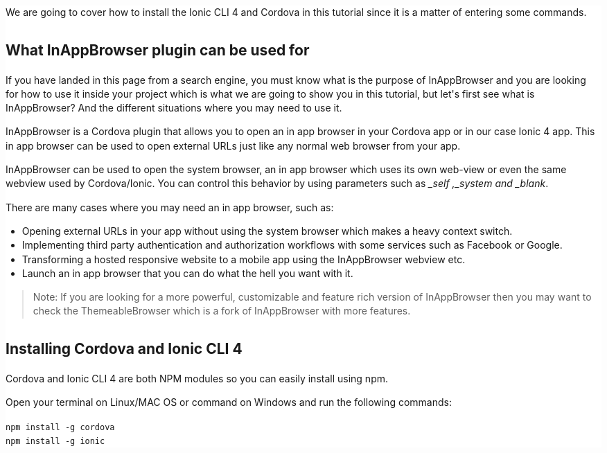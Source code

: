 We are going to cover how to install the Ionic CLI 4 and Cordova in this tutorial since it is a matter of entering some commands.

## What InAppBrowser plugin can be used for 

If you have landed in this page from a search engine, you must know what is the purpose of InAppBrowser 
and you are looking for how to use it inside your project which is what we are going to show you in this 
tutorial, but let's first see what is InAppBrowser? And the different situations where you may need to use it.

InAppBrowser is a Cordova plugin that allows you to open an in app browser in your Cordova app or in our case 
Ionic 4 app. This in app browser can be used to open external URLs just like any normal web browser from your app.

InAppBrowser can be used to open the system browser, an in app browser which uses its own web-view or even the same webview used by Cordova/Ionic. You can control this behavior by using parameters such as <em>_self ,_system and _blank</em>. 


There are many cases where you may need an in app browser, such as:

<ul>
<li>
Opening external URLs in your app without using the system browser which makes a heavy context switch.
</li>
<li>
Implementing third party authentication and authorization workflows with some services such as Facebook or Google.
</li>
<li>
Transforming a hosted responsive website to a mobile app using the InAppBrowser webview etc.
</li>
<li>
Launch an in app browser that you can do what the hell you want with it.
</li>
</ul>

> Note: If you are looking for a more powerful, customizable and feature rich version of InAppBrowser then you may want to check the ThemeableBrowser which is a fork of InAppBrowser with more features.

## Installing Cordova and Ionic CLI 4 

Cordova and Ionic CLI 4 are both NPM modules so you can easily install using npm.

Open your terminal on Linux/MAC OS or command on Windows and run the following commands:

    npm install -g cordova 
    npm install -g ionic 

